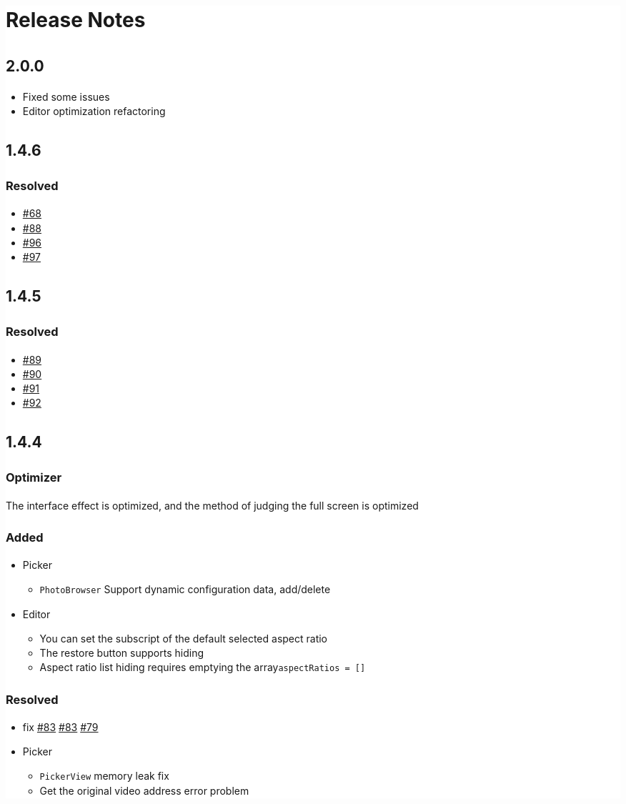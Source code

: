 # Release Notes

## 2.0.0

- Fixed some issues
- Editor optimization refactoring

## 1.4.6

### Resolved

- [#68](https://github.com/SilenceLove/HXPHPicker/issues/68)
- [#88](https://github.com/SilenceLove/HXPHPicker/issues/88)
- [#96](https://github.com/SilenceLove/HXPHPicker/issues/96)
- [#97](https://github.com/SilenceLove/HXPHPicker/issues/97)

## 1.4.5

### Resolved

- [#89](https://github.com/SilenceLove/HXPHPicker/issues/89)
- [#90](https://github.com/SilenceLove/HXPHPicker/issues/90)
- [#91](https://github.com/SilenceLove/HXPHPicker/issues/91)
- [#92](https://github.com/SilenceLove/HXPHPicker/issues/92)

## 1.4.4

### Optimizer

The interface effect is optimized, and the method of judging the full screen is optimized
  
### Added

- Picker
  - `PhotoBrowser` Support dynamic configuration data, add/delete
  
- Editor
  - You can set the subscript of the default selected aspect ratio
  - The restore button supports hiding
  - Aspect ratio list hiding requires emptying the array`aspectRatios = []`

### Resolved

- fix [#83](https://github.com/SilenceLove/HXPHPicker/issues/83]) [#83](https://github.com/SilenceLove/HXPHPicker/issues/82) [#79](https://github.com/SilenceLove/HXPHPicker/issues/79)

- Picker
  - `PickerView` memory leak fix
  - Get the original video address error problem
